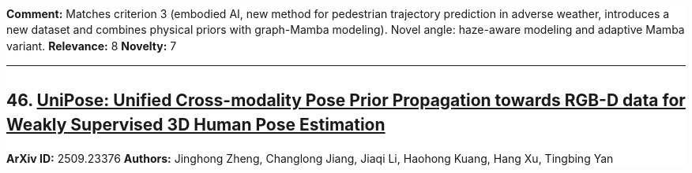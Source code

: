 **Comment:** Matches criterion 3 (embodied AI, new method for pedestrian trajectory prediction in adverse weather, introduces a new dataset and combines physical priors with graph-Mamba modeling). Novel angle: haze-aware modeling and adaptive Mamba variant.
**Relevance:** 8
**Novelty:** 7

---

## 46. [UniPose: Unified Cross-modality Pose Prior Propagation towards RGB-D data for Weakly Supervised 3D Human Pose Estimation](https://arxiv.org/abs/2509.23376) <a id="link46"></a>
**ArXiv ID:** 2509.23376
**Authors:** Jinghong Zheng, Changlong Jiang, Jiaqi Li, Haohong Kuang, Hang Xu, Tingbing Yan

